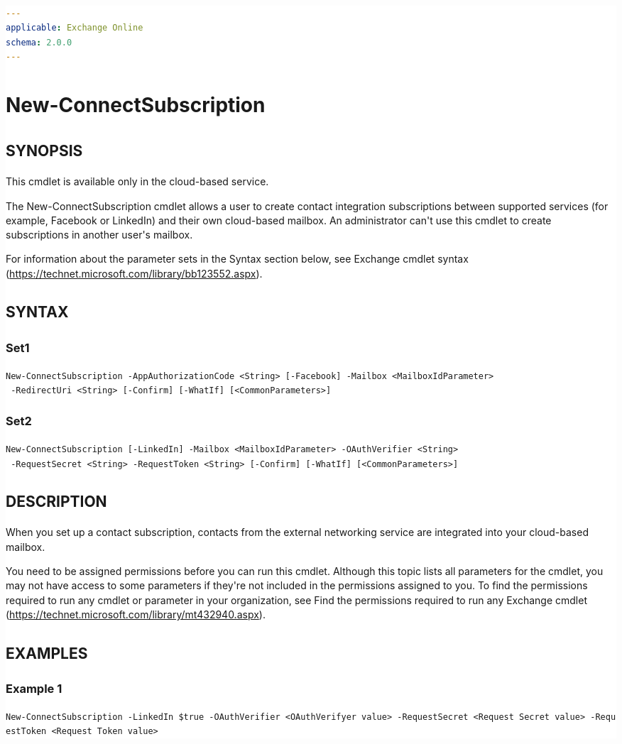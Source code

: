 ```yaml
---
applicable: Exchange Online
schema: 2.0.0
---
```


# New-ConnectSubscription

## SYNOPSIS
This cmdlet is available only in the cloud-based service.

The New-ConnectSubscription cmdlet allows a user to create contact integration subscriptions between supported services (for example, Facebook or LinkedIn) and their own cloud-based mailbox. An administrator can't use this cmdlet to create subscriptions in another user's mailbox.

For information about the parameter sets in the Syntax section below, see Exchange cmdlet syntax (https://technet.microsoft.com/library/bb123552.aspx).

## SYNTAX

### Set1
```
New-ConnectSubscription -AppAuthorizationCode <String> [-Facebook] -Mailbox <MailboxIdParameter>
 -RedirectUri <String> [-Confirm] [-WhatIf] [<CommonParameters>]
```

### Set2
```
New-ConnectSubscription [-LinkedIn] -Mailbox <MailboxIdParameter> -OAuthVerifier <String>
 -RequestSecret <String> -RequestToken <String> [-Confirm] [-WhatIf] [<CommonParameters>]
```

## DESCRIPTION
When you set up a contact subscription, contacts from the external networking service are integrated into your cloud-based mailbox.

You need to be assigned permissions before you can run this cmdlet. Although this topic lists all parameters for the cmdlet, you may not have access to some parameters if they're not included in the permissions assigned to you. To find the permissions required to run any cmdlet or parameter in your organization, see Find the permissions required to run any Exchange cmdlet (https://technet.microsoft.com/library/mt432940.aspx).

## EXAMPLES

### Example 1
```
New-ConnectSubscription -LinkedIn $true -OAuthVerifier <OAuthVerifyer value> -RequestSecret <Request Secret value> -RequestToken <Request Token value>
```

